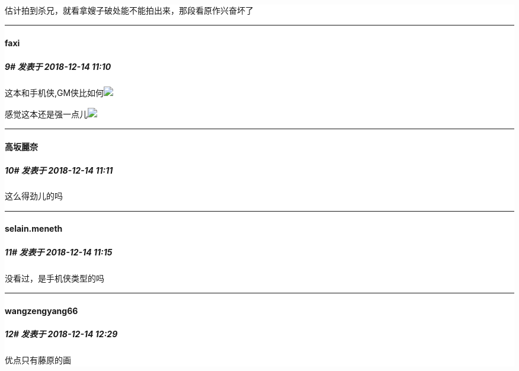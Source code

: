 


估计拍到杀兄，就看拿嫂子破处能不能拍出来，那段看原作兴奋坏了







-----

####  faxi  
##### 9#       发表于 2018-12-14 11:10




这本和手机侠,GM侠比如何<img src="https://static.saraba1st.com/image/smiley/face2017/053.png" referrerpolicy="no-referrer">

感觉这本还是强一点儿<img src="https://static.saraba1st.com/image/smiley/face2017/047.png" referrerpolicy="no-referrer">







-----

####  高坂麗奈  
##### 10#       发表于 2018-12-14 11:11




这么得劲儿的吗







-----

####  selain.meneth  
##### 11#       发表于 2018-12-14 11:15




没看过，是手机侠类型的吗







-----

####  wangzengyang66  
##### 12#       发表于 2018-12-14 12:29




优点只有藤原的画
